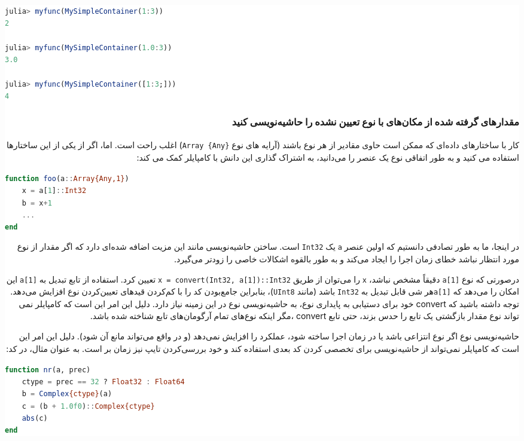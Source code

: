 ```julia
julia> myfunc(MySimpleContainer(1:3))
2

julia> myfunc(MySimpleContainer(1.0:3))
3.0

julia> myfunc(MySimpleContainer([1:3;]))
4
```

<div dir="auto">

### مقدار‌های گرفته شده از مکان‌های با نوع تعیین نشده را حاشیه‌نویسی کنید

 کار با ساختارهای داده‌ای که ممکن است حاوی مقادیر از هر نوع باشند (آرایه های نوع `Array {Any}`) اغلب راحت است. اما، اگر از یکی از این ساختارها استفاده می کنید و به طور اتفاقی نوع یک عنصر را می‌دانید، به اشتراک گذاری این دانش با کامپایلر کمک می کند:
    
</div>

```julia
function foo(a::Array{Any,1})
    x = a[1]::Int32
    b = x+1
    ...
end
```

<div dir="auto">

 در اینجا، ما به طور تصادفی دانستیم که اولین عنصر `a` یک `Int32` است. ساختن حاشیه‌نویسی مانند این مزیت اضافه شده‌ای دارد که اگر مقدار از نوع مورد انتظار نباشد خطای زمان اجرا را ایجاد می‌کند و به طور بالقوه اشکالات خاصی را زودتر می‌گیرد.
  
  درصورتی که نوع `a[1]` دقیقاً مشخص نباشد، `x` را می‌توان از طریق `x = convert(Int32, a[1])::Int32` تعیین کرد. استفاده از تابع تبدیل به `[1]a` این امکان را می‌دهد که `[1]a`هر شی قابل تبدیل به `Int32` باشد (مانند `UInt8`)، بنابراین جامع‌بودن کد را با کم‌کردن قید‌های تعیین‌کردن نوع افزایش می‌دهد. توجه داشته باشید که convert خود برای دستیابی به پایداری نوع، به حاشیه‌نویسی نوع در این زمینه نیاز دارد. دلیل این امر این است که کامپایلر نمی تواند نوع مقدار بازگشتی یک تابع را حدس بزند، حتی تابع convert ،مگر اینکه نوع‌های تمام آرگومان‌های تابع شناخته شده باشد.
  
  حاشیه‌نویسی نوع اگر نوع انتزاعی باشد یا در زمان اجرا ساخته شود، عملکرد را افزایش نمی‌دهد (و در واقع می‌تواند مانع آن شود). دلیل این امر این است که کامپایلر نمی‌تواند از حاشیه‌نویسی برای تخصصی کردن کد بعدی استفاده کند و خود بررسی‌کردن تایپ نیز زمان بر است. به عنوان مثال، در کد:
    
</div>

```julia
function nr(a, prec)
    ctype = prec == 32 ? Float32 : Float64
    b = Complex{ctype}(a)
    c = (b + 1.0f0)::Complex{ctype}
    abs(c)
end
```
